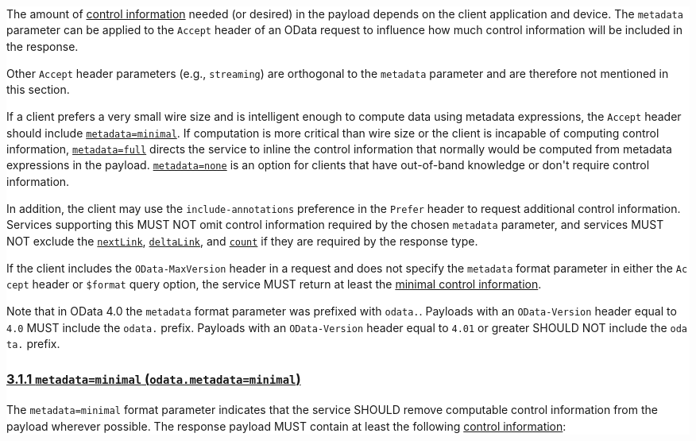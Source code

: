 The amount of [control information](#ControlInformation) needed (or
desired) in the payload depends on the client application and device.
The `metadata` parameter can be applied to the
`Accept` header of an OData request to influence how much
control information will be included in the response.

Other `Accept` header parameters (e.g.,
`streaming`) are orthogonal to the `metadata`
parameter and are therefore not mentioned in this section.

If a client prefers a very small wire size and is intelligent enough to
compute data using metadata expressions, the `Accept` header
should include
[`metadata=minimal`](#metadataminimalodatametadataminimal).
If computation is more critical than wire size or the client is
incapable of computing control information,
[`metadata=full`](#metadatafullodatametadatafull)
directs the service to inline the control information that normally
would be computed from metadata expressions in the payload.
[`metadata=none`](#metadatanoneodatametadatanone)
is an option for clients that have out-of-band knowledge or don't
require control information.

In addition, the client may use the `include-annotations`
preference in the `Prefer` header to request additional
control information. Services supporting this MUST NOT omit control
information required by the chosen `metadata` parameter, and
services MUST NOT exclude the
[`nextLink`](#ControlInformationnextLinkodatanextLink),
[`deltaLink`](#ControlInformationdeltaLinkodatadeltaLink), and
[`count`](#ControlInformationcountodatacount)
if they are required by the response type.

If the client includes the
`OData-MaxVersion` header in a
request and does not specify the
`metadata` format parameter in
either the `Accept` header or `$format` query
option, the service MUST return at least the [minimal control
information](#metadataminimalodatametadataminimal).

Note that in OData 4.0 the `metadata` format parameter was
prefixed with `odata.`. Payloads with an `OData-Version` header equal to
`4.0` MUST include the `odata.` prefix. Payloads with an
`OData-Version` header equal to `4.01` or greater SHOULD NOT
include the `odata.` prefix.

### <a id="metadataminimalodatametadataminimal" href="#metadataminimalodatametadataminimal">3.1.1 `metadata=minimal` (`odata.metadata=minimal`)</a>

The `metadata=minimal` format parameter indicates that the
service SHOULD remove computable control information from the payload
wherever possible. The response payload MUST contain at least the
following [control information](#ControlInformation):
